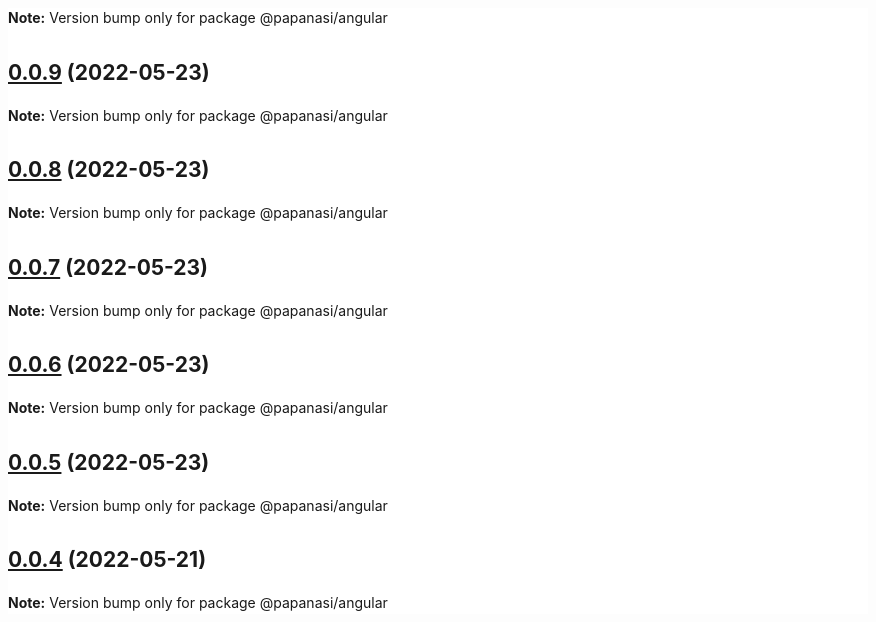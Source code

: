 **Note:** Version bump only for package @papanasi/angular






## [0.0.9](https://github.com/CKGrafico/papanasi/compare/v0.0.8...v0.0.9) (2022-05-23)

**Note:** Version bump only for package @papanasi/angular





## [0.0.8](https://github.com/CKGrafico/papanasi/compare/v0.0.7...v0.0.8) (2022-05-23)

**Note:** Version bump only for package @papanasi/angular





## [0.0.7](https://github.com/CKGrafico/papanasi/compare/v0.0.6...v0.0.7) (2022-05-23)

**Note:** Version bump only for package @papanasi/angular





## [0.0.6](https://github.com/CKGrafico/papanasi/compare/v0.0.5...v0.0.6) (2022-05-23)

**Note:** Version bump only for package @papanasi/angular





## [0.0.5](https://github.com/CKGrafico/papanasi/compare/v0.0.4...v0.0.5) (2022-05-23)

**Note:** Version bump only for package @papanasi/angular





## [0.0.4](https://github.com/CKGrafico/papanasi/compare/v0.0.3...v0.0.4) (2022-05-21)

**Note:** Version bump only for package @papanasi/angular
